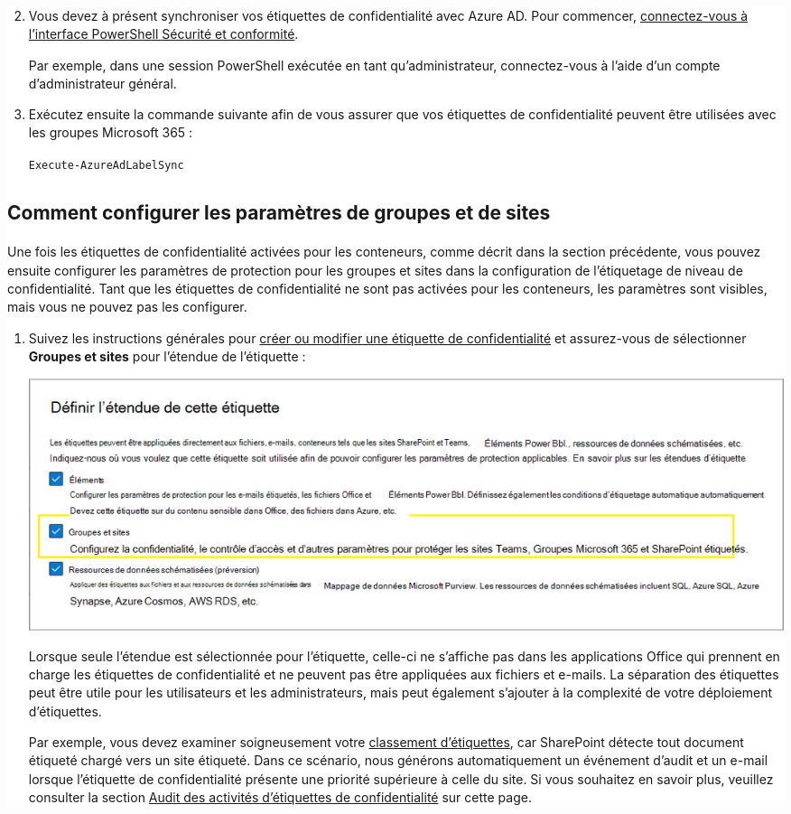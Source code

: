 2. Vous devez à présent synchroniser vos étiquettes de confidentialité avec Azure AD. Pour commencer, [connectez-vous à l’interface PowerShell Sécurité et conformité](/powershell/exchange/office-365-scc/connect-to-scc-powershell/connect-to-scc-powershell).

   Par exemple, dans une session PowerShell exécutée en tant qu’administrateur, connectez-vous à l’aide d’un compte d’administrateur général.

3. Exécutez ensuite la commande suivante afin de vous assurer que vos étiquettes de confidentialité peuvent être utilisées avec les groupes Microsoft 365 :

    ```powershell
    Execute-AzureAdLabelSync
    ```

## <a name="how-to-configure-groups-and-site-settings"></a>Comment configurer les paramètres de groupes et de sites

Une fois les étiquettes de confidentialité activées pour les conteneurs, comme décrit dans la section précédente, vous pouvez ensuite configurer les paramètres de protection pour les groupes et sites dans la configuration de l’étiquetage de niveau de confidentialité. Tant que les étiquettes de confidentialité ne sont pas activées pour les conteneurs, les paramètres sont visibles, mais vous ne pouvez pas les configurer.

1. Suivez les instructions générales pour [créer ou modifier une étiquette de confidentialité](create-sensitivity-labels.md#create-and-configure-sensitivity-labels) et assurez-vous de sélectionner **Groupes et sites** pour l’étendue de l’étiquette : 
    
    ![Options d’étendue d’étiquette de confidentialité pour les fichiers et les e-mails.](../media/groupsandsites-scope-options-sensitivity-label.png)
    
    Lorsque seule l’étendue est sélectionnée pour l’étiquette, celle-ci ne s’affiche pas dans les applications Office qui prennent en charge les étiquettes de confidentialité et ne peuvent pas être appliquées aux fichiers et e-mails. La séparation des étiquettes peut être utile pour les utilisateurs et les administrateurs, mais peut également s’ajouter à la complexité de votre déploiement d’étiquettes.
    
    Par exemple, vous devez examiner soigneusement votre [classement d’étiquettes](sensitivity-labels.md#label-priority-order-matters), car SharePoint détecte tout document étiqueté chargé vers un site étiqueté. Dans ce scénario, nous générons automatiquement un événement d’audit et un e-mail lorsque l’étiquette de confidentialité présente une priorité supérieure à celle du site. Si vous souhaitez en savoir plus, veuillez consulter la section [Audit des activités d’étiquettes de confidentialité](#auditing-sensitivity-label-activities) sur cette page. 
